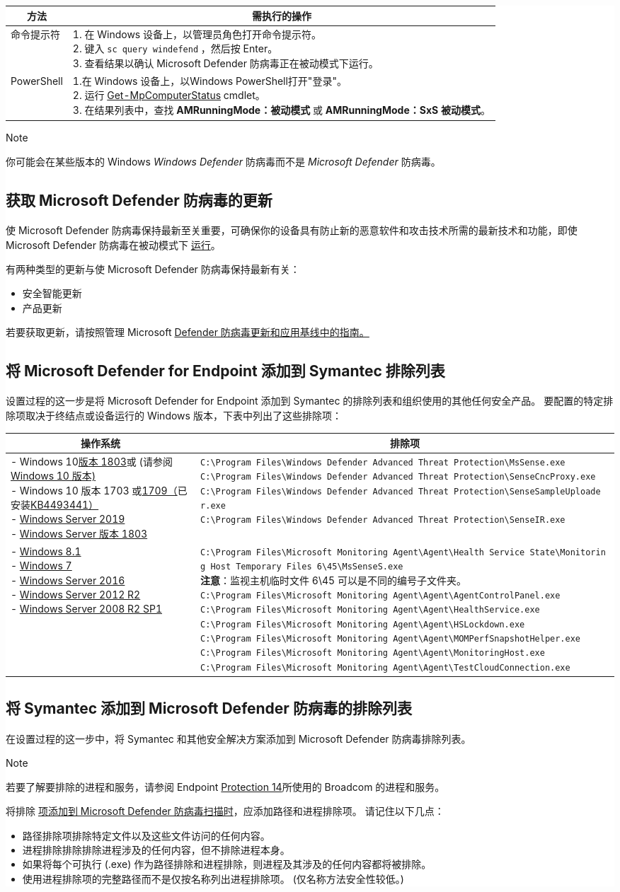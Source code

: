 |方法  |需执行的操作  |
|---------|---------|
|命令提示符     |1. 在 Windows 设备上，以管理员角色打开命令提示符。 <br/>2. 键入 `sc query windefend` ，然后按 Enter。<br/>3. 查看结果以确认 Microsoft Defender 防病毒正在被动模式下运行。         |
|PowerShell     |1.在 Windows 设备上，以Windows PowerShell打开"登录"。<br/>2. 运行 [Get-MpComputerStatus](https://docs.microsoft.com/powershell/module/defender/Get-MpComputerStatus) cmdlet。 <br/>3. 在结果列表中，查找 **AMRunningMode：被动模式** 或 **AMRunningMode：SxS 被动模式**。|

> [!NOTE]
> 你可能会在某些版本的 Windows *Windows Defender* 防病毒而不是 *Microsoft Defender* 防病毒。

## <a name="get-updates-for-microsoft-defender-antivirus"></a>获取 Microsoft Defender 防病毒的更新

使 Microsoft Defender 防病毒保持最新至关重要，可确保你的设备具有防止新的恶意软件和攻击技术所需的最新技术和功能，即使 Microsoft Defender 防病毒在被动模式下 [运行](https://docs.microsoft.com/windows/security/threat-protection/microsoft-defender-antivirus/microsoft-defender-antivirus-compatibility)。

有两种类型的更新与使 Microsoft Defender 防病毒保持最新有关：
- 安全智能更新
- 产品更新

若要获取更新，请按照管理 Microsoft [Defender 防病毒更新和应用基线中的指南。](https://docs.microsoft.com/windows/security/threat-protection/microsoft-defender-antivirus/manage-updates-baselines-microsoft-defender-antivirus)

## <a name="add-microsoft-defender-for-endpoint-to-the-exclusion-list-for-symantec"></a>将 Microsoft Defender for Endpoint 添加到 Symantec 排除列表

设置过程的这一步是将 Microsoft Defender for Endpoint 添加到 Symantec 的排除列表和组织使用的其他任何安全产品。 要配置的特定排除项取决于终结点或设备运行的 Windows 版本，下表中列出了这些排除项：

|操作系统 |排除项 |
|--|--|
|- Windows 10[版本 1803](https://docs.microsoft.com/windows/release-health/status-windows-10-1803)或 (请参阅[Windows 10 版本) ](https://docs.microsoft.com/windows/release-health/release-information)<br/>- Windows 10 版本 1703 或[1709（](https://docs.microsoft.com/windows/release-health/status-windows-10-1709)已安装[KB4493441）](https://support.microsoft.com/help/4493441) <br/>- [Windows Server 2019](https://docs.microsoft.com/windows/release-health/status-windows-10-1809-and-windows-server-2019)<br/>- [Windows Server 版本 1803](https://docs.microsoft.com/windows-server/get-started/whats-new-in-windows-server-1803) |`C:\Program Files\Windows Defender Advanced Threat Protection\MsSense.exe`<br/>`C:\Program Files\Windows Defender Advanced Threat Protection\SenseCncProxy.exe`<br/>`C:\Program Files\Windows Defender Advanced Threat Protection\SenseSampleUploader.exe`<br/>`C:\Program Files\Windows Defender Advanced Threat Protection\SenseIR.exe`<br/>  |
|- [Windows 8.1](https://docs.microsoft.com/windows/release-health/status-windows-8.1-and-windows-server-2012-r2) <br/>- [Windows 7](https://docs.microsoft.com/windows/release-health/status-windows-7-and-windows-server-2008-r2-sp1)<br/>- [Windows Server 2016](https://docs.microsoft.com/windows/release-health/status-windows-10-1607-and-windows-server-2016)<br/>- [Windows Server 2012 R2](https://docs.microsoft.com/windows/release-health/status-windows-8.1-and-windows-server-2012-r2)<br/>- [Windows Server 2008 R2 SP1](https://docs.microsoft.com/windows/release-health/status-windows-7-and-windows-server-2008-r2-sp1) |`C:\Program Files\Microsoft Monitoring Agent\Agent\Health Service State\Monitoring Host Temporary Files 6\45\MsSenseS.exe`<br/>**注意**：监视主机临时文件 6\45 可以是不同的编号子文件夹。<br/>`C:\Program Files\Microsoft Monitoring Agent\Agent\AgentControlPanel.exe`<br/>`C:\Program Files\Microsoft Monitoring Agent\Agent\HealthService.exe`<br/>`C:\Program Files\Microsoft Monitoring Agent\Agent\HSLockdown.exe`<br/>`C:\Program Files\Microsoft Monitoring Agent\Agent\MOMPerfSnapshotHelper.exe`<br/>`C:\Program Files\Microsoft Monitoring Agent\Agent\MonitoringHost.exe`<br/>`C:\Program Files\Microsoft Monitoring Agent\Agent\TestCloudConnection.exe` |

## <a name="add-symantec-to-the-exclusion-list-for-microsoft-defender-antivirus"></a>将 Symantec 添加到 Microsoft Defender 防病毒的排除列表

在设置过程的这一步中，将 Symantec 和其他安全解决方案添加到 Microsoft Defender 防病毒排除列表。 

> [!NOTE]
> 若要了解要排除的进程和服务，请参阅 Endpoint [Protection 14](https://knowledge.broadcom.com/external/article/170706/processes-and-services-used-by-endpoint.html)所使用的 Broadcom 的进程和服务。

将排除 [项添加到 Microsoft Defender 防病毒扫描时](https://docs.microsoft.com/windows/security/threat-protection/microsoft-defender-antivirus/configure-exclusions-microsoft-defender-antivirus)，应添加路径和进程排除项。 请记住以下几点：
- 路径排除项排除特定文件以及这些文件访问的任何内容。
- 进程排除排除排除进程涉及的任何内容，但不排除进程本身。
- 如果将每个可执行 (.exe) 作为路径排除和进程排除，则进程及其涉及的任何内容都将被排除。
- 使用进程排除项的完整路径而不是仅按名称列出进程排除项。  (仅名称方法安全性较低。) 
